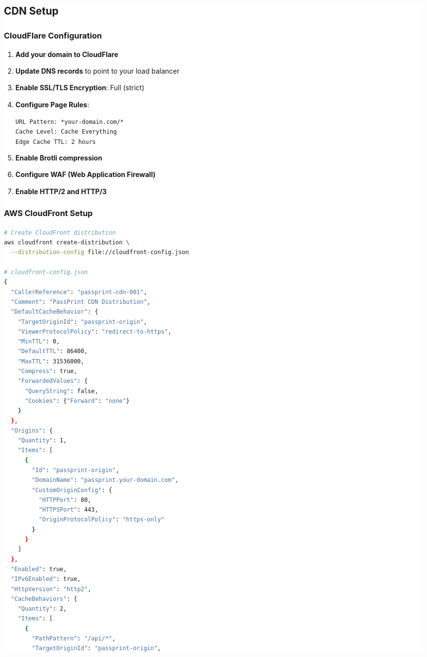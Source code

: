 ## CDN Setup

### CloudFlare Configuration

1. **Add your domain to CloudFlare**
2. **Update DNS records** to point to your load balancer
3. **Enable SSL/TLS Encryption**: Full (strict)
4. **Configure Page Rules**:
   ```
   URL Pattern: *your-domain.com/*
   Cache Level: Cache Everything
   Edge Cache TTL: 2 hours
   ```

5. **Enable Brotli compression**
6. **Configure WAF (Web Application Firewall)**
7. **Enable HTTP/2 and HTTP/3**

### AWS CloudFront Setup

```bash
# Create CloudFront distribution
aws cloudfront create-distribution \
  --distribution-config file://cloudfront-config.json

# cloudfront-config.json
{
  "CallerReference": "passprint-cdn-001",
  "Comment": "PassPrint CDN Distribution",
  "DefaultCacheBehavior": {
    "TargetOriginId": "passprint-origin",
    "ViewerProtocolPolicy": "redirect-to-https",
    "MinTTL": 0,
    "DefaultTTL": 86400,
    "MaxTTL": 31536000,
    "Compress": true,
    "ForwardedValues": {
      "QueryString": false,
      "Cookies": {"Forward": "none"}
    }
  },
  "Origins": {
    "Quantity": 1,
    "Items": [
      {
        "Id": "passprint-origin",
        "DomainName": "passprint.your-domain.com",
        "CustomOriginConfig": {
          "HTTPPort": 80,
          "HTTPSPort": 443,
          "OriginProtocolPolicy": "https-only"
        }
      }
    ]
  },
  "Enabled": true,
  "IPv6Enabled": true,
  "HttpVersion": "http2",
  "CacheBehaviors": {
    "Quantity": 2,
    "Items": [
      {
        "PathPattern": "/api/*",
        "TargetOriginId": "passprint-origin",
```